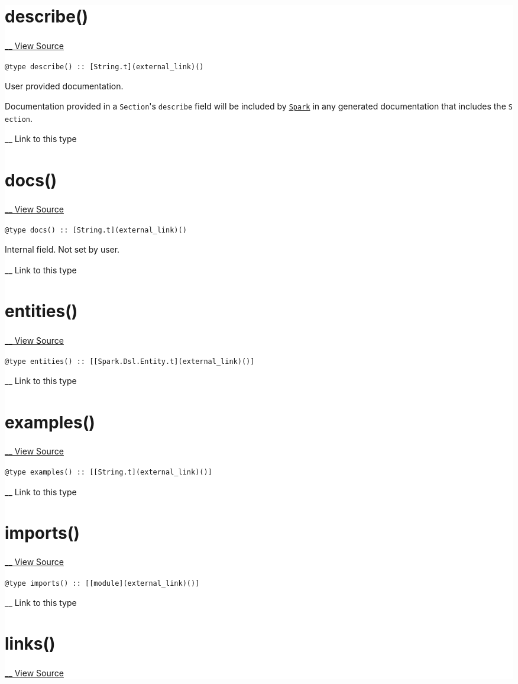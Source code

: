 # describe()

[ __ View Source ](external_link)
    
    
    @type describe() :: [String.t](external_link)()

User provided documentation.

Documentation provided in a `Section`'s `describe` field will be included by [`Spark`](external_link) in any generated documentation that includes the `Section`.

__ Link to this type

# docs()

[ __ View Source ](external_link)
    
    
    @type docs() :: [String.t](external_link)()

Internal field. Not set by user.

__ Link to this type

# entities()

[ __ View Source ](external_link)
    
    
    @type entities() :: [[Spark.Dsl.Entity.t](external_link)()]

__ Link to this type

# examples()

[ __ View Source ](external_link)
    
    
    @type examples() :: [[String.t](external_link)()]

__ Link to this type

# imports()

[ __ View Source ](external_link)
    
    
    @type imports() :: [[module](external_link)()]

__ Link to this type

# links()

[ __ View Source ](external_link)
    